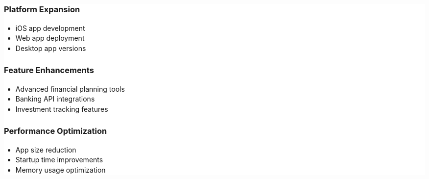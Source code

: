 ### Platform Expansion
- iOS app development
- Web app deployment
- Desktop app versions

### Feature Enhancements
- Advanced financial planning tools
- Banking API integrations
- Investment tracking features

### Performance Optimization
- App size reduction
- Startup time improvements
- Memory usage optimization